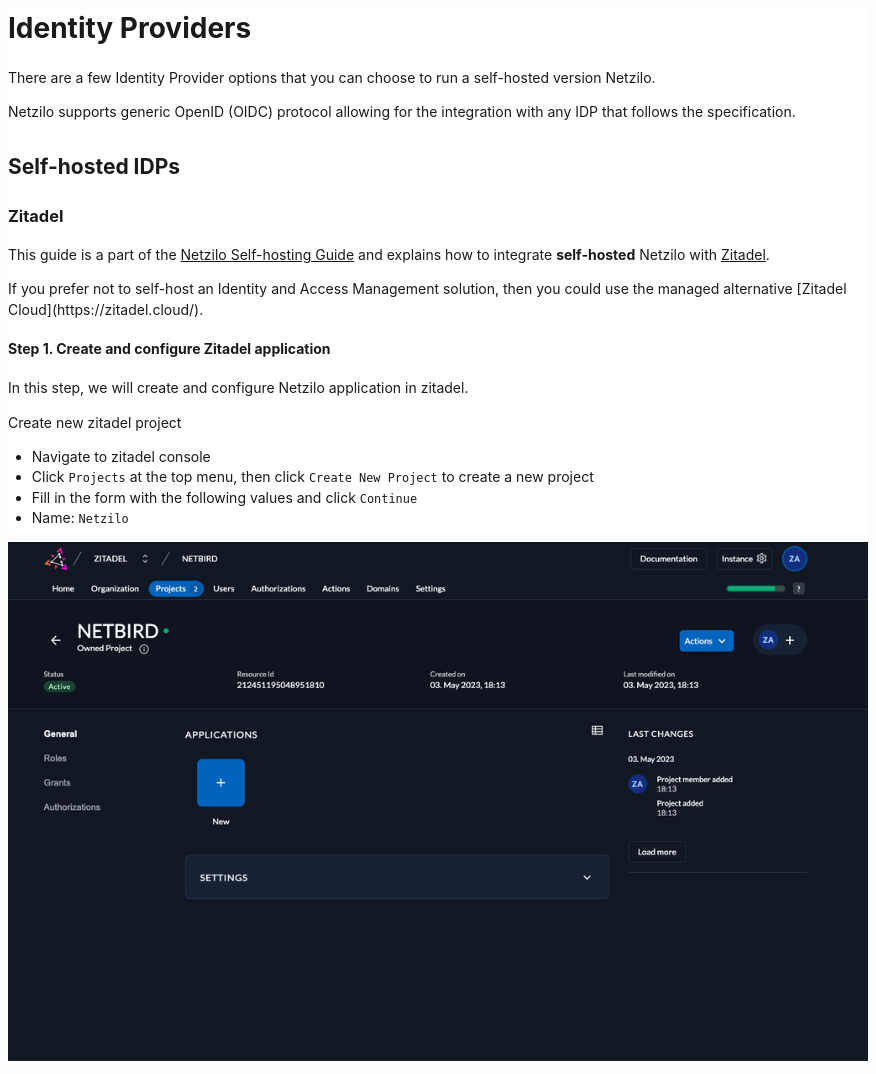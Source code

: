 
# Identity Providers

There are a few Identity Provider options that you can choose to run a self-hosted version Netzilo.

<Note>
    Netzilo supports generic OpenID (OIDC) protocol allowing for the integration with any IDP that follows the specification.
</Note>

## Self-hosted IDPs

### Zitadel

This guide is a part of the [Netzilo Self-hosting Guide](/selfhosted/selfhosted-guide) and explains how to integrate
**self-hosted** Netzilo with [Zitadel](https://zitadel.com).

<Note>
    If you prefer not to self-host an Identity and Access Management solution, then you could use the managed alternative
    [Zitadel Cloud](https://zitadel.cloud/).
</Note>

#### Step 1. Create and configure Zitadel application
In this step, we will create and configure Netzilo application in zitadel.

Create new zitadel project
- Navigate to zitadel console
- Click `Projects` at the top menu, then click `Create New Project` to create a new project
- Fill in the form with the following values and click `Continue`
- Name: `Netzilo`

<p>
    <img src="/docs-static/img/integrations/identity-providers/self-hosted/zitadel-new-project.png" alt="high-level-dia" className="imagewrapper"/>
</p>
